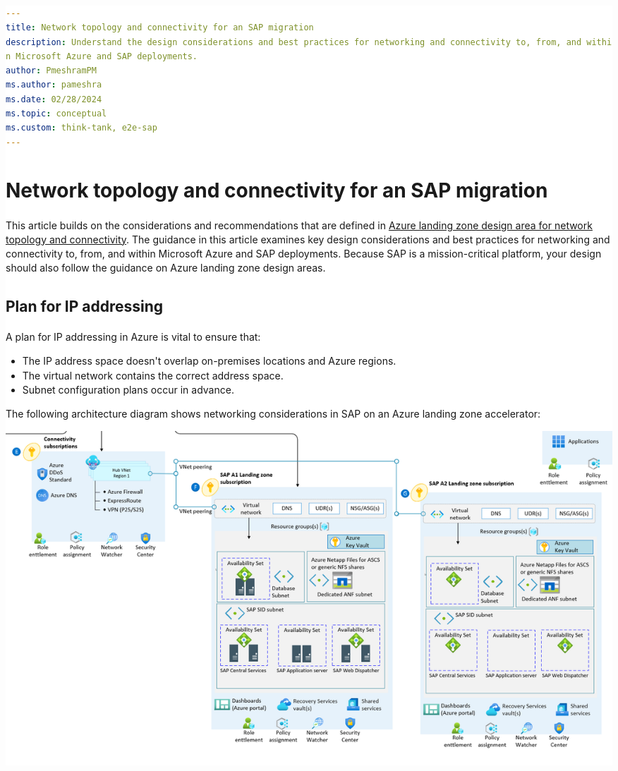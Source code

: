```yaml
---
title: Network topology and connectivity for an SAP migration
description: Understand the design considerations and best practices for networking and connectivity to, from, and within Microsoft Azure and SAP deployments.
author: PmeshramPM
ms.author: pameshra
ms.date: 02/28/2024
ms.topic: conceptual
ms.custom: think-tank, e2e-sap
---
```


# Network topology and connectivity for an SAP migration

This article builds on the considerations and recommendations that are defined in [Azure landing zone design area for network topology and connectivity](../../ready/landing-zone/design-area/network-topology-and-connectivity.md). The guidance in this article examines key design considerations and best practices for networking and connectivity to, from, and within Microsoft Azure and SAP deployments. Because SAP is a mission-critical platform, your design should also follow the guidance on Azure landing zone design areas.

## Plan for IP addressing

A plan for IP addressing in Azure is vital to ensure that:

- The IP address space doesn't overlap on-premises locations and Azure regions.
- The virtual network contains the correct address space.
- Subnet configuration plans occur in advance.

The following architecture diagram shows networking considerations in SAP on an Azure landing zone accelerator:

 [![A diagram of networking considerations in SAP on an Azure landing zone accelerator.](./media/ntc-architecture.png)](./media/ntc-architecture.png#lightbox)
